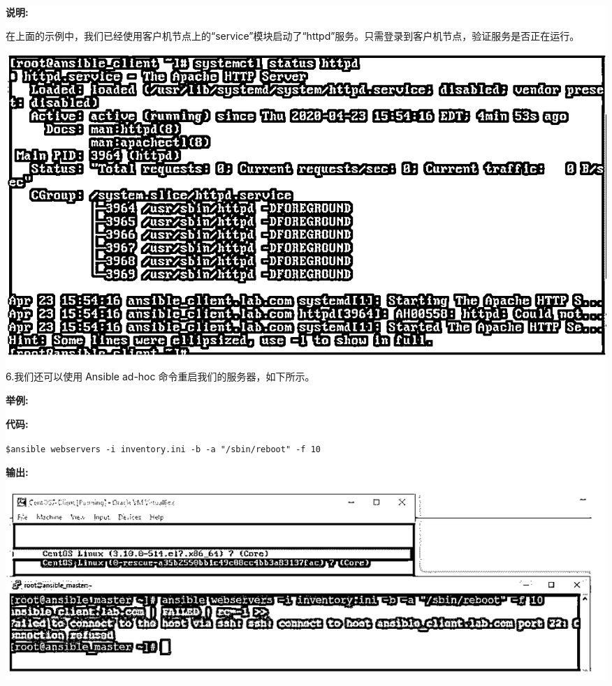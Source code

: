 

**说明:**

在上面的示例中，我们已经使用客户机节点上的“service”模块启动了“httpd”服务。只需登录到客户机节点，验证服务是否正在运行。

![Ansible ad-hoc Commands 18JPG](img/90cd5085de69d1b046ff08a7322b7a8e.png)



6.我们还可以使用 Ansible ad-hoc 命令重启我们的服务器，如下所示。

**举例:**

**代码:**

`$ansible webservers -i inventory.ini -b -a "/sbin/reboot" -f 10`

**输出:**

![reboot our servers](img/4480a84d43dd2a3d774ffaa69cded270.png)
